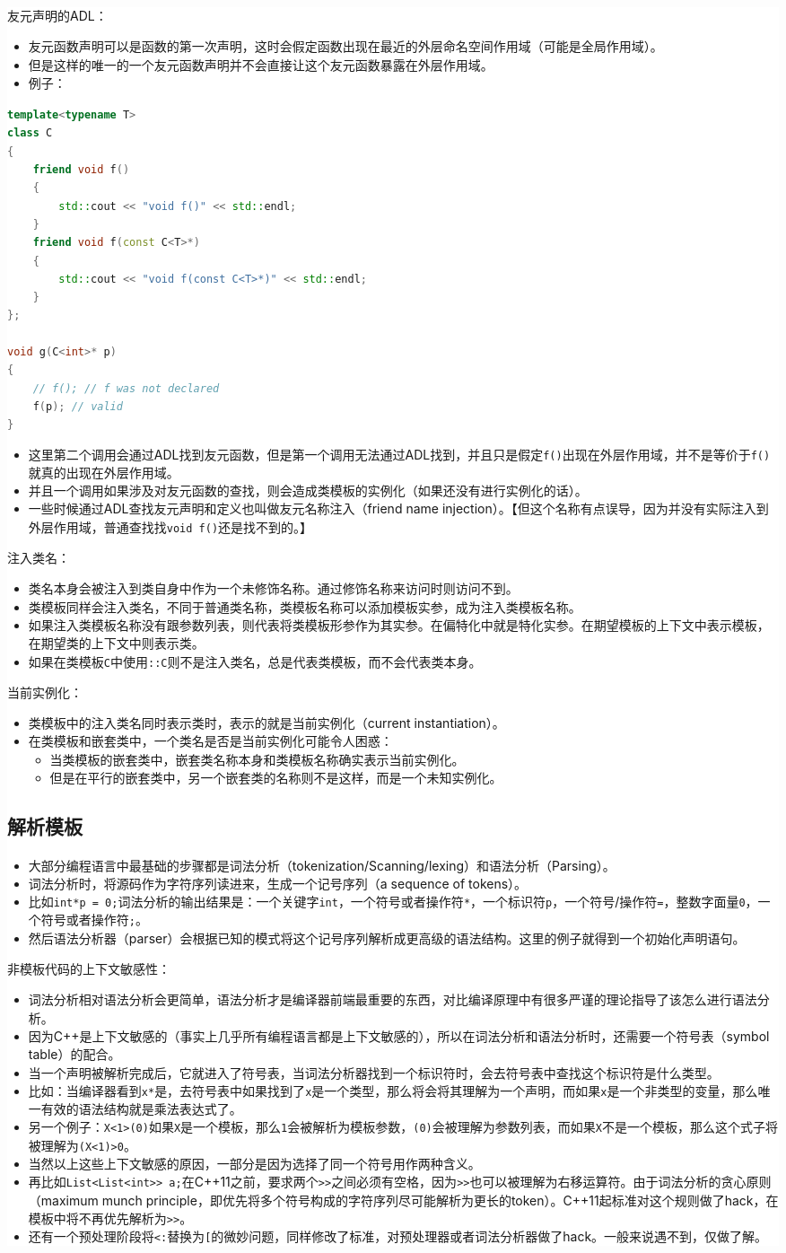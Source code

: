 友元声明的ADL：
- 友元函数声明可以是函数的第一次声明，这时会假定函数出现在最近的外层命名空间作用域（可能是全局作用域）。
- 但是这样的唯一的一个友元函数声明并不会直接让这个友元函数暴露在外层作用域。
- 例子：
```C++
template<typename T>
class C
{
    friend void f()
    {
        std::cout << "void f()" << std::endl;
    }
    friend void f(const C<T>*)
    {
        std::cout << "void f(const C<T>*)" << std::endl;
    }
};

void g(C<int>* p)
{
    // f(); // f was not declared
    f(p); // valid
}
```
- 这里第二个调用会通过ADL找到友元函数，但是第一个调用无法通过ADL找到，并且只是假定`f()`出现在外层作用域，并不是等价于`f()`就真的出现在外层作用域。
- 并且一个调用如果涉及对友元函数的查找，则会造成类模板的实例化（如果还没有进行实例化的话）。
- 一些时候通过ADL查找友元声明和定义也叫做友元名称注入（friend name injection）。【但这个名称有点误导，因为并没有实际注入到外层作用域，普通查找找`void f()`还是找不到的。】

注入类名：
- 类名本身会被注入到类自身中作为一个未修饰名称。通过修饰名称来访问时则访问不到。
- 类模板同样会注入类名，不同于普通类名称，类模板名称可以添加模板实参，成为注入类模板名称。
- 如果注入类模板名称没有跟参数列表，则代表将类模板形参作为其实参。在偏特化中就是特化实参。在期望模板的上下文中表示模板，在期望类的上下文中则表示类。
- 如果在类模板`C`中使用`::C`则不是注入类名，总是代表类模板，而不会代表类本身。

当前实例化：
- 类模板中的注入类名同时表示类时，表示的就是当前实例化（current instantiation）。
- 在类模板和嵌套类中，一个类名是否是当前实例化可能令人困惑：
    - 当类模板的嵌套类中，嵌套类名称本身和类模板名称确实表示当前实例化。
    - 但是在平行的嵌套类中，另一个嵌套类的名称则不是这样，而是一个未知实例化。

## 解析模板

- 大部分编程语言中最基础的步骤都是词法分析（tokenization/Scanning/lexing）和语法分析（Parsing）。
- 词法分析时，将源码作为字符序列读进来，生成一个记号序列（a sequence of tokens）。
- 比如`int*p = 0;`词法分析的输出结果是：一个关键字`int`，一个符号或者操作符`*`，一个标识符`p`，一个符号/操作符`=`，整数字面量`0`，一个符号或者操作符`;`。
- 然后语法分析器（parser）会根据已知的模式将这个记号序列解析成更高级的语法结构。这里的例子就得到一个初始化声明语句。

非模板代码的上下文敏感性：
- 词法分析相对语法分析会更简单，语法分析才是编译器前端最重要的东西，对比编译原理中有很多严谨的理论指导了该怎么进行语法分析。
- 因为C++是上下文敏感的（事实上几乎所有编程语言都是上下文敏感的），所以在词法分析和语法分析时，还需要一个符号表（symbol table）的配合。
- 当一个声明被解析完成后，它就进入了符号表，当词法分析器找到一个标识符时，会去符号表中查找这个标识符是什么类型。
- 比如：当编译器看到`x*`是，去符号表中如果找到了`x`是一个类型，那么将会将其理解为一个声明，而如果`x`是一个非类型的变量，那么唯一有效的语法结构就是乘法表达式了。
- 另一个例子：`X<1>(0)`如果`X`是一个模板，那么`1`会被解析为模板参数，`(0)`会被理解为参数列表，而如果`X`不是一个模板，那么这个式子将被理解为`(X<1)>0`。
- 当然以上这些上下文敏感的原因，一部分是因为选择了同一个符号用作两种含义。
- 再比如`List<List<int>> a;`在C++11之前，要求两个`>>`之间必须有空格，因为`>>`也可以被理解为右移运算符。由于词法分析的贪心原则（maximum munch principle，即优先将多个符号构成的字符序列尽可能解析为更长的token）。C++11起标准对这个规则做了hack，在模板中将不再优先解析为`>>`。
- 还有一个预处理阶段将`<:`替换为`[`的微妙问题，同样修改了标准，对预处理器或者词法分析器做了hack。一般来说遇不到，仅做了解。
